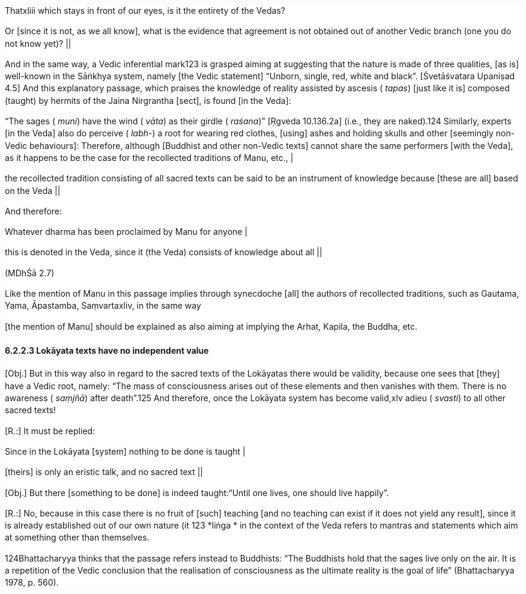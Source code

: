 Thatxliii which stays in front of our eyes, is it the entirety of the Vedas? 

Or \[since it is not, as we all know\], what is the evidence that agreement is not obtained out of another Vedic branch \(one you do not know yet\)? ||

And in the same way, a Vedic inferential mark123 is grasped aiming at suggesting that the nature is made of three qualities, \[as is\] well-known in the Sāṅkhya system, namely \[the Vedic statement\] “Unborn, single, red, white and black”. \[Śvetāśvatara Upaniṣad 4.5\] And this explanatory passage, which praises the knowledge of reality assisted by ascesis \( *tapas*\) \[just like it is\] composed \(taught\) by hermits of the Jaina Nirgrantha \[sect\], is found \[in the Veda\]:

“The sages \( *muni*\) have the wind \( *vāta*\) as their girdle \( *raśana*\)” \[Ṛgveda 10.136.2a\] \(i.e., they are naked\).124 Similarly, experts \[in the Veda\] also do perceive \( *labh*-\) a root for wearing red clothes, \[using\] ashes and holding skulls and other \[seemingly non-Vedic behaviours\]: Therefore, although \[Buddhist and other non-Vedic texts\] cannot share the same performers \[with the Veda\], as it happens to be the case for the recollected traditions of Manu, etc., |

the recollected tradition consisting of all sacred texts can be said to be an instrument of knowledge because \[these are all\] based on the Veda ||

And therefore:

Whatever dharma has been proclaimed by Manu for anyone |

this is denoted in the Veda, since it \(the Veda\) consists of knowledge about all ||

\(MDhŚā 2.7\)

Like the mention of Manu in this passage implies through synecdoche \[all\] the authors of recollected traditions, such as Gautama, Yama, Āpastamba, Saṃvartaxliv, in the same way

\[the mention of Manu\] should be explained as also aiming at implying the Arhat, Kapila, the Buddha, etc. 

#### 6.2.2.3 Lokāyata texts have no independent value 
\[Obj.\] But in this way also in regard to the sacred texts of the Lokāyatas there would be validity, because one sees that \[they\] have a Vedic root, namely: “The mass of consciousness arises out of these elements and then vanishes with them. There is no awareness \( *saṃjñā*\) after death”.125 And therefore, once the Lokāyata system has become valid,xlv adieu \( *svasti*\) to all other sacred texts\! 

\[R.:\] It must be replied:

Since in the Lokāyata \[system\] nothing to be done is taught |

\[theirs\] is only an eristic talk, and no sacred text ||

\[Obj.\] But there \[something to be done\] is indeed taught:“Until one lives, one should live happily”. 

\[R.:\] No, because in this case there is no fruit of \[such\] teaching \[and no teaching can exist if it does not yield any result\], since it is already established out of our own nature \(it 123 *liṅga * in the context of the Veda refers to mantras and statements which aim at something other than themselves. 

124Bhattacharyya thinks that the passage refers instead to Buddhists: “The Buddhists hold that the sages live only on the air. It is a repetition of the Vedic conclusion that the realisation of consciousness as the ultimate reality is the goal of life” \(Bhattacharyya 1978, p. 560\). 
